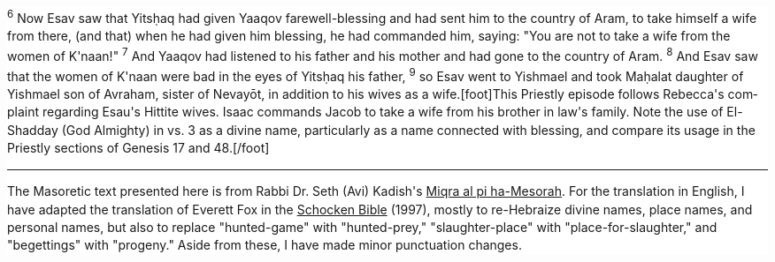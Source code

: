 <td style="vertical-align:top;">
<div class="english" lang="en">
<span class="h"><sup>6</sup>&nbsp;Now Esav saw that Yitsḥaq had given Yaaqov farewell-blessing and had sent him to the country of Aram, to take himself a wife from there, (and that) when he had given him blessing, he had commanded him, saying: "You are not to take a wife from the women of K'naan!" <span class="p"><sup>7</sup>&nbsp;And Yaaqov had listened to his father and his mother and had gone to the country of Aram.</span> <span class="h"><sup>8</sup>&nbsp;And Esav saw that the women of K'naan were bad in the eyes of Yitsḥaq his father, <sup>9</sup>&nbsp;so Esav went to Yishmael and took Maḥalat daughter of Yishmael son of Avraham, sister of Nevayōt, in addition to his wives as a wife.</span>[foot]This Priestly episode follows Rebecca's complaint regarding Esau's Hittite wives. Isaac commands Jacob to take a wife from his brother in law's family. Note the use of El-Shadday (God Almighty) in vs. 3 as a divine name, particularly as a name connected with blessing, and compare its usage in the Priestly sections of Genesis 17 and 48.[/foot]
</div></td></tr>
</tbody></table>

<hr />

The Masoretic text presented here is from Rabbi Dr. Seth (Avi) Kadish's <a href="https://he.wikisource.org/wiki/פרשת_תולדת/טעמים">Miqra al pi ha-Mesorah</a>. For the translation in English, I have adapted the translation of Everett Fox in the <a href="https://www.penguinrandomhouse.com/series/DA5/the-schocken-bible">Schocken Bible</a> (1997), mostly to re-Hebraize divine names, place names, and personal names, but also to replace "hunted-game" with "hunted-prey," "slaughter-place" with "place-for-slaughter," and "begettings" with "progeny." Aside from these, I have made minor punctuation changes.
</body>
</html>